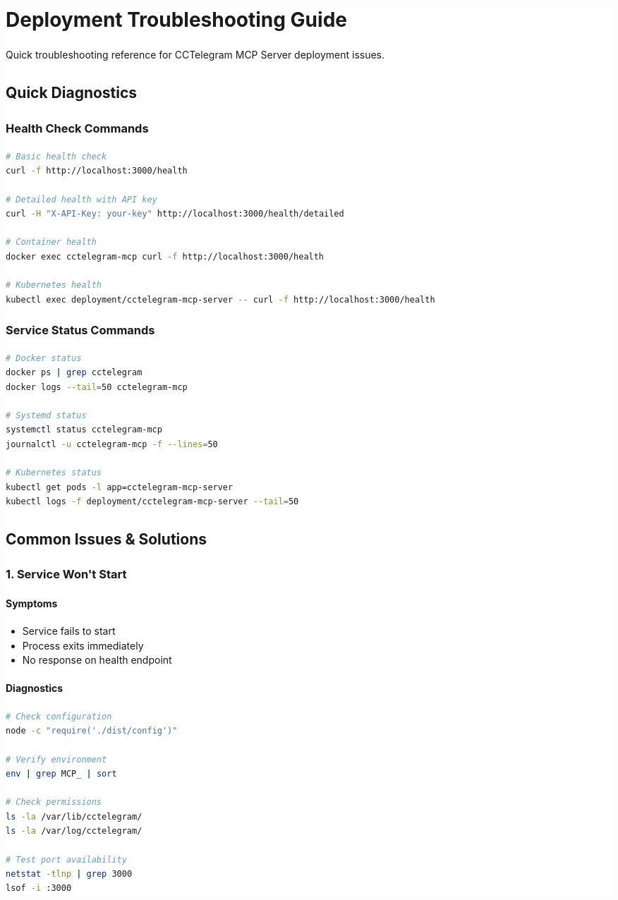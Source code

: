 # Deployment Troubleshooting Guide

Quick troubleshooting reference for CCTelegram MCP Server deployment issues.

## Quick Diagnostics

### Health Check Commands

```bash
# Basic health check
curl -f http://localhost:3000/health

# Detailed health with API key
curl -H "X-API-Key: your-key" http://localhost:3000/health/detailed

# Container health
docker exec cctelegram-mcp curl -f http://localhost:3000/health

# Kubernetes health
kubectl exec deployment/cctelegram-mcp-server -- curl -f http://localhost:3000/health
```

### Service Status Commands

```bash
# Docker status
docker ps | grep cctelegram
docker logs --tail=50 cctelegram-mcp

# Systemd status
systemctl status cctelegram-mcp
journalctl -u cctelegram-mcp -f --lines=50

# Kubernetes status
kubectl get pods -l app=cctelegram-mcp-server
kubectl logs -f deployment/cctelegram-mcp-server --tail=50
```

## Common Issues & Solutions

### 1. Service Won't Start

#### Symptoms
- Service fails to start
- Process exits immediately
- No response on health endpoint

#### Diagnostics

```bash
# Check configuration
node -c "require('./dist/config')"

# Verify environment
env | grep MCP_ | sort

# Check permissions
ls -la /var/lib/cctelegram/
ls -la /var/log/cctelegram/

# Test port availability
netstat -tlnp | grep 3000
lsof -i :3000
```